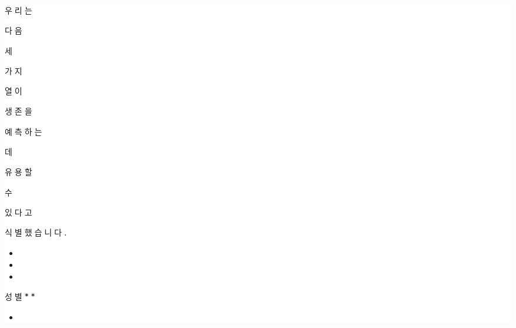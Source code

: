 우
리
는
 
다
음
 
세
 
가
지
 
열
이
 
생
존
을
 
예
측
하
는
 
데
 
유
용
할
 
수
 
있
다
고
 
식
별
했
습
니
다
.






*
 
*
*
성
별
*
*


*
 